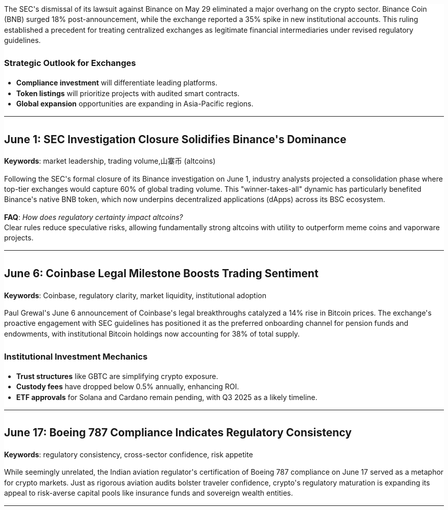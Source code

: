 The SEC's dismissal of its lawsuit against Binance on May 29 eliminated a major overhang on the crypto sector. Binance Coin (BNB) surged 18% post-announcement, while the exchange reported a 35% spike in new institutional accounts. This ruling established a precedent for treating centralized exchanges as legitimate financial intermediaries under revised regulatory guidelines.  

### Strategic Outlook for Exchanges  
- **Compliance investment** will differentiate leading platforms.  
- **Token listings** will prioritize projects with audited smart contracts.  
- **Global expansion** opportunities are expanding in Asia-Pacific regions.  

---

## June 1: SEC Investigation Closure Solidifies Binance's Dominance  
**Keywords**: market leadership, trading volume,山寨币 (altcoins)  

Following the SEC's formal closure of its Binance investigation on June 1, industry analysts projected a consolidation phase where top-tier exchanges would capture 60% of global trading volume. This "winner-takes-all" dynamic has particularly benefited Binance's native BNB token, which now underpins decentralized applications (dApps) across its BSC ecosystem.  

**FAQ**: *How does regulatory certainty impact altcoins?*  
Clear rules reduce speculative risks, allowing fundamentally strong altcoins with utility to outperform meme coins and vaporware projects.  

---

## June 6: Coinbase Legal Milestone Boosts Trading Sentiment  
**Keywords**: Coinbase, regulatory clarity, market liquidity, institutional adoption  

Paul Grewal's June 6 announcement of Coinbase's legal breakthroughs catalyzed a 14% rise in Bitcoin prices. The exchange's proactive engagement with SEC guidelines has positioned it as the preferred onboarding channel for pension funds and endowments, with institutional Bitcoin holdings now accounting for 38% of total supply.  

### Institutional Investment Mechanics  
- **Trust structures** like GBTC are simplifying crypto exposure.  
- **Custody fees** have dropped below 0.5% annually, enhancing ROI.  
- **ETF approvals** for Solana and Cardano remain pending, with Q3 2025 as a likely timeline.  

---

## June 17: Boeing 787 Compliance Indicates Regulatory Consistency  
**Keywords**: regulatory consistency, cross-sector confidence, risk appetite  

While seemingly unrelated, the Indian aviation regulator's certification of Boeing 787 compliance on June 17 served as a metaphor for crypto markets. Just as rigorous aviation audits bolster traveler confidence, crypto's regulatory maturation is expanding its appeal to risk-averse capital pools like insurance funds and sovereign wealth entities.  

---